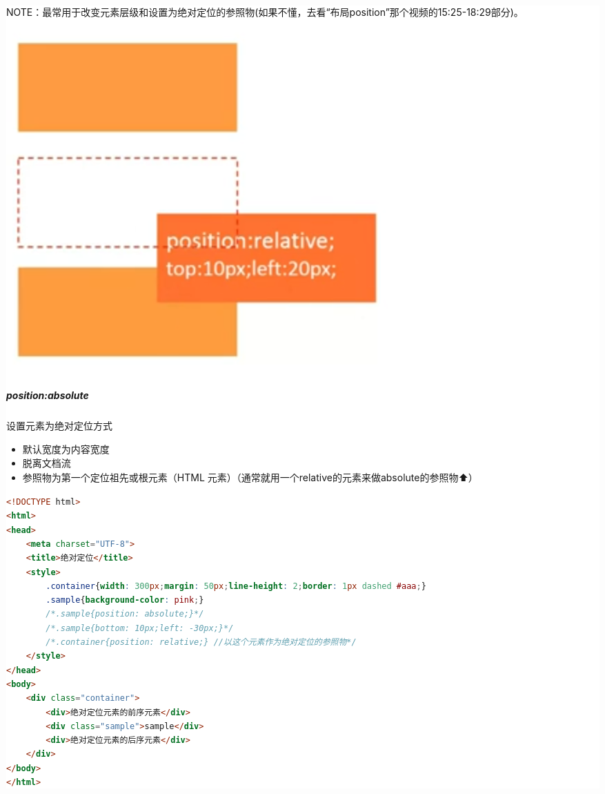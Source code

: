 NOTE：最常用于改变元素层级和设置为绝对定位的参照物(如果不懂，去看“布局position”那个视频的15:25-18:29部分)。

![](../img/P/position-relative.png)

##### position:absolute

设置元素为绝对定位方式

- 默认宽度为内容宽度
- 脱离文档流
- 参照物为第一个定位祖先或根元素（HTML 元素）（通常就用一个relative的元素来做absolute的参照物⬆️）

```html
<!DOCTYPE html>
<html>
<head>
	<meta charset="UTF-8">
	<title>绝对定位</title>
	<style>
		.container{width: 300px;margin: 50px;line-height: 2;border: 1px dashed #aaa;}
		.sample{background-color: pink;}
		/*.sample{position: absolute;}*/
		/*.sample{bottom: 10px;left: -30px;}*/
		/*.container{position: relative;} //以这个元素作为绝对定位的参照物*/
	</style>
</head>
<body>
	<div class="container">
		<div>绝对定位元素的前序元素</div>
		<div class="sample">sample</div>
		<div>绝对定位元素的后序元素</div>
	</div>
</body>
</html>
```
